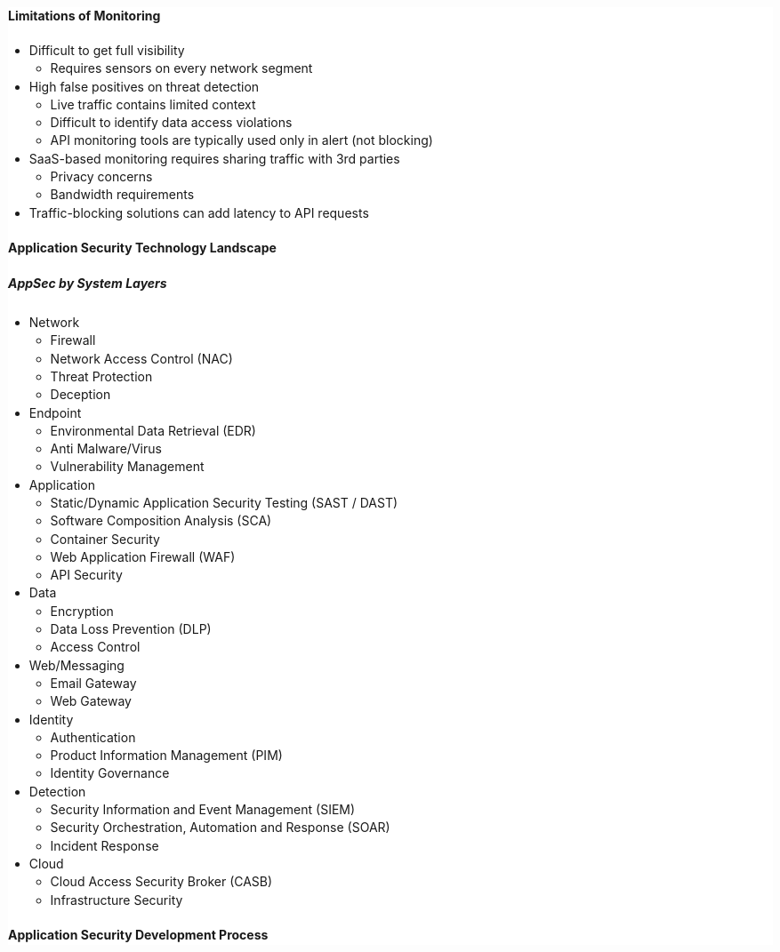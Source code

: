#### Limitations of Monitoring

- Difficult to get full visibility
  - Requires sensors on every network segment
- High false positives on threat detection
  - Live traffic contains limited context
  - Difficult to identify data access violations
  - API monitoring tools are typically used only in alert (not blocking)
- SaaS-based monitoring requires sharing traffic with 3rd parties
  - Privacy concerns
  - Bandwidth requirements
- Traffic-blocking solutions can add latency to API requests

#### Application Security Technology Landscape

##### AppSec by System Layers

- Network
  - Firewall
  - Network Access Control (NAC)
  - Threat Protection
  - Deception
- Endpoint
  - Environmental Data Retrieval (EDR)
  - Anti Malware/Virus
  - Vulnerability Management
- Application
  - Static/Dynamic Application Security Testing (SAST / DAST)
  - Software Composition Analysis (SCA)
  - Container Security
  - Web Application Firewall (WAF)
  - API Security
- Data
  - Encryption
  - Data Loss Prevention (DLP)
  - Access Control
- Web/Messaging
  - Email Gateway
  - Web Gateway
- Identity
  - Authentication
  - Product Information Management (PIM)
  - Identity Governance
- Detection
  - Security Information and Event Management (SIEM)
  - Security Orchestration, Automation and Response (SOAR)
  - Incident Response
- Cloud
  - Cloud Access Security Broker (CASB)
  - Infrastructure Security

#### Application Security Development Process
